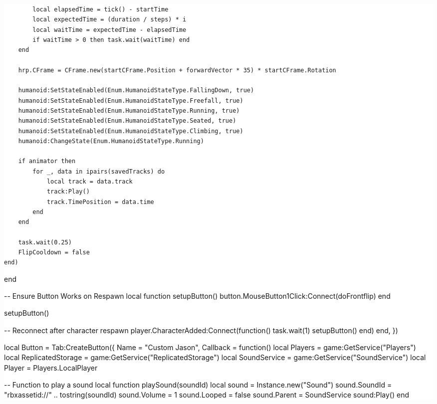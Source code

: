 			local elapsedTime = tick() - startTime
			local expectedTime = (duration / steps) * i
			local waitTime = expectedTime - elapsedTime
			if waitTime > 0 then task.wait(waitTime) end
		end

		hrp.CFrame = CFrame.new(startCFrame.Position + forwardVector * 35) * startCFrame.Rotation

		humanoid:SetStateEnabled(Enum.HumanoidStateType.FallingDown, true)
		humanoid:SetStateEnabled(Enum.HumanoidStateType.Freefall, true)
		humanoid:SetStateEnabled(Enum.HumanoidStateType.Running, true)
		humanoid:SetStateEnabled(Enum.HumanoidStateType.Seated, true)
		humanoid:SetStateEnabled(Enum.HumanoidStateType.Climbing, true)
		humanoid:ChangeState(Enum.HumanoidStateType.Running)

		if animator then
			for _, data in ipairs(savedTracks) do
				local track = data.track
				track:Play()
				track.TimePosition = data.time
			end
		end

		task.wait(0.25)
		FlipCooldown = false
	end)
end

-- Ensure Button Works on Respawn
local function setupButton()
	button.MouseButton1Click:Connect(doFrontflip)
end

setupButton()

-- Reconnect after character respawn
player.CharacterAdded:Connect(function()
	task.wait(1)
	setupButton()
end)
   end,
})

local Button = Tab:CreateButton({
   Name = "Custom Jason",
   Callback = function()
       local Players = game:GetService("Players")
local ReplicatedStorage = game:GetService("ReplicatedStorage")
local SoundService = game:GetService("SoundService")
local Player = Players.LocalPlayer

-- Function to play a sound
local function playSound(soundId)
    local sound = Instance.new("Sound")
    sound.SoundId = "rbxassetid://" .. tostring(soundId)
    sound.Volume = 1
    sound.Looped = false
    sound.Parent = SoundService
    sound:Play()
end
